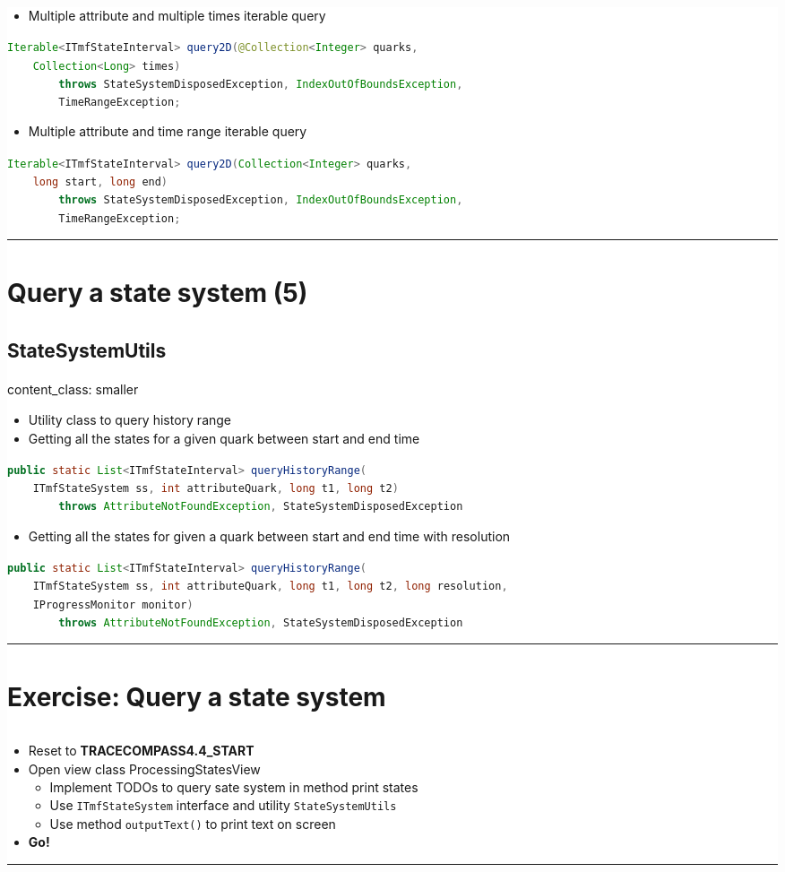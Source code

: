 - Multiple attribute and multiple times iterable query

~~~java
Iterable<ITmfStateInterval> query2D(@Collection<Integer> quarks,
	Collection<Long> times) 
		throws StateSystemDisposedException, IndexOutOfBoundsException,
		TimeRangeException;
~~~


- Multiple attribute and time range iterable query

~~~java
Iterable<ITmfStateInterval> query2D(Collection<Integer> quarks, 
	long start, long end)
		throws StateSystemDisposedException, IndexOutOfBoundsException,
		TimeRangeException;
~~~

---
# Query a state system (5)
## StateSystemUtils
content_class: smaller

- Utility class to query history range
- Getting all the states for a given quark between start and end time

~~~java
public static List<ITmfStateInterval> queryHistoryRange(
	ITmfStateSystem ss, int attributeQuark, long t1, long t2)
		throws AttributeNotFoundException, StateSystemDisposedException
~~~

- Getting all the states for given a quark between start and end time with resolution

~~~java
public static List<ITmfStateInterval> queryHistoryRange(
	ITmfStateSystem ss, int attributeQuark, long t1, long t2, long resolution, 
	IProgressMonitor monitor)
		throws AttributeNotFoundException, StateSystemDisposedException
~~~

---
# Exercise: Query a state system
## 

- Reset to **TRACECOMPASS4.4_START**
- Open view class ProcessingStatesView
	- Implement TODOs to query sate system in method print states
	- Use `ITmfStateSystem` interface and utility `StateSystemUtils` 
	- Use method `outputText()` to print text on screen
- **Go!**	

---